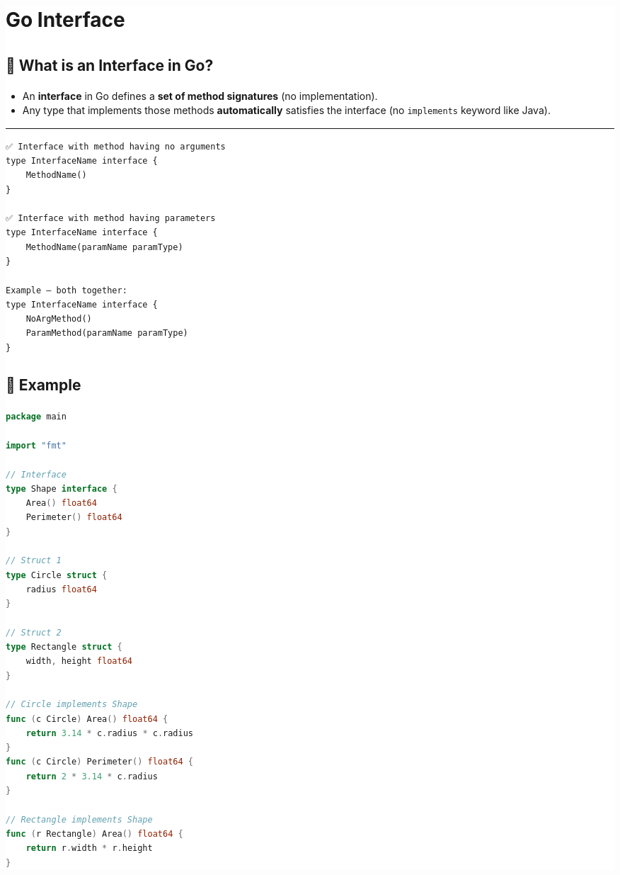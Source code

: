 # Go Interface

## 🔹 What is an Interface in Go?

- An **interface** in Go defines a **set of method signatures** (no implementation).
- Any type that implements those methods **automatically** satisfies the interface (no `implements` keyword like Java).

---

```xml
✅ Interface with method having no arguments
type InterfaceName interface {
    MethodName()
}

✅ Interface with method having parameters
type InterfaceName interface {
    MethodName(paramName paramType)
}

Example – both together:
type InterfaceName interface {
    NoArgMethod()
    ParamMethod(paramName paramType)
}
```

## 🔹 Example

```go
package main

import "fmt"

// Interface
type Shape interface {
	Area() float64
	Perimeter() float64
}

// Struct 1
type Circle struct {
	radius float64
}

// Struct 2
type Rectangle struct {
	width, height float64
}

// Circle implements Shape
func (c Circle) Area() float64 {
	return 3.14 * c.radius * c.radius
}
func (c Circle) Perimeter() float64 {
	return 2 * 3.14 * c.radius
}

// Rectangle implements Shape
func (r Rectangle) Area() float64 {
	return r.width * r.height
}
```